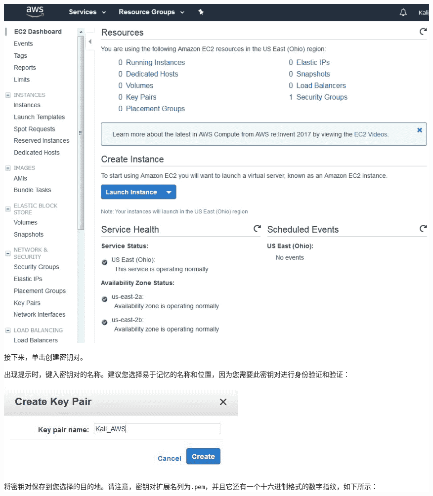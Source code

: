 ![](img/0c19732d-9861-4936-bafa-531cc83a43a9.png)

接下来，单击创建密钥对。

出现提示时，键入密钥对的名称。建议您选择易于记忆的名称和位置，因为您需要此密钥对进行身份验证和验证：

![](img/1d5d9103-ce82-44e2-9bdf-304f6880ca4f.png)

将密钥对保存到您选择的目的地。请注意，密钥对扩展名列为`.pem`，并且它还有一个十六进制格式的数字指纹，如下所示：
